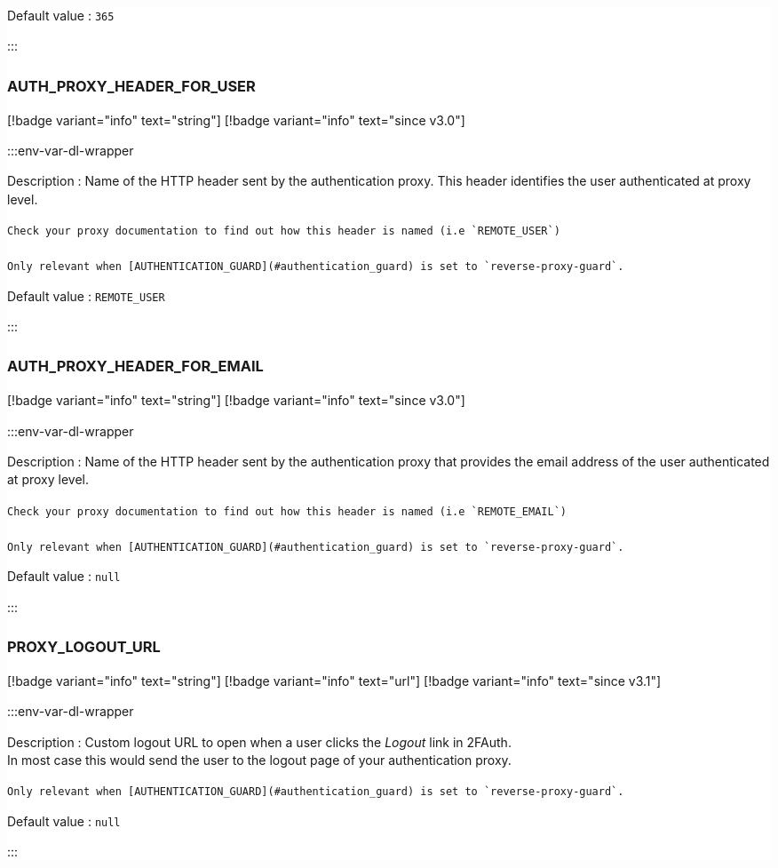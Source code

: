 Default value
:   `365`

:::

### AUTH_PROXY_HEADER_FOR_USER

[!badge variant="info" text="string"] [!badge variant="info" text="since v3.0"]

:::env-var-dl-wrapper

Description
:   Name of the HTTP header sent by the authentication proxy. This header identifies the user authenticated at proxy level.

    Check your proxy documentation to find out how this header is named (i.e `REMOTE_USER`)

    Only relevant when [AUTHENTICATION_GUARD](#authentication_guard) is set to `reverse-proxy-guard`.

Default value
:   `REMOTE_USER`

:::

### AUTH_PROXY_HEADER_FOR_EMAIL

[!badge variant="info" text="string"] [!badge variant="info" text="since v3.0"]

:::env-var-dl-wrapper

Description
:   Name of the HTTP header sent by the authentication proxy that provides the email address of the user authenticated at proxy level.

    Check your proxy documentation to find out how this header is named (i.e `REMOTE_EMAIL`)

    Only relevant when [AUTHENTICATION_GUARD](#authentication_guard) is set to `reverse-proxy-guard`.

Default value
:   `null`

:::

### PROXY_LOGOUT_URL

[!badge variant="info" text="string"] [!badge variant="info" text="url"] [!badge variant="info" text="since v3.1"]

:::env-var-dl-wrapper

Description
:   Custom logout URL to open when a user clicks the _Logout_ link in 2FAuth.  
    In most case this would send the user to the logout page of your authentication proxy.

    Only relevant when [AUTHENTICATION_GUARD](#authentication_guard) is set to `reverse-proxy-guard`.

Default value
:   `null`

:::
